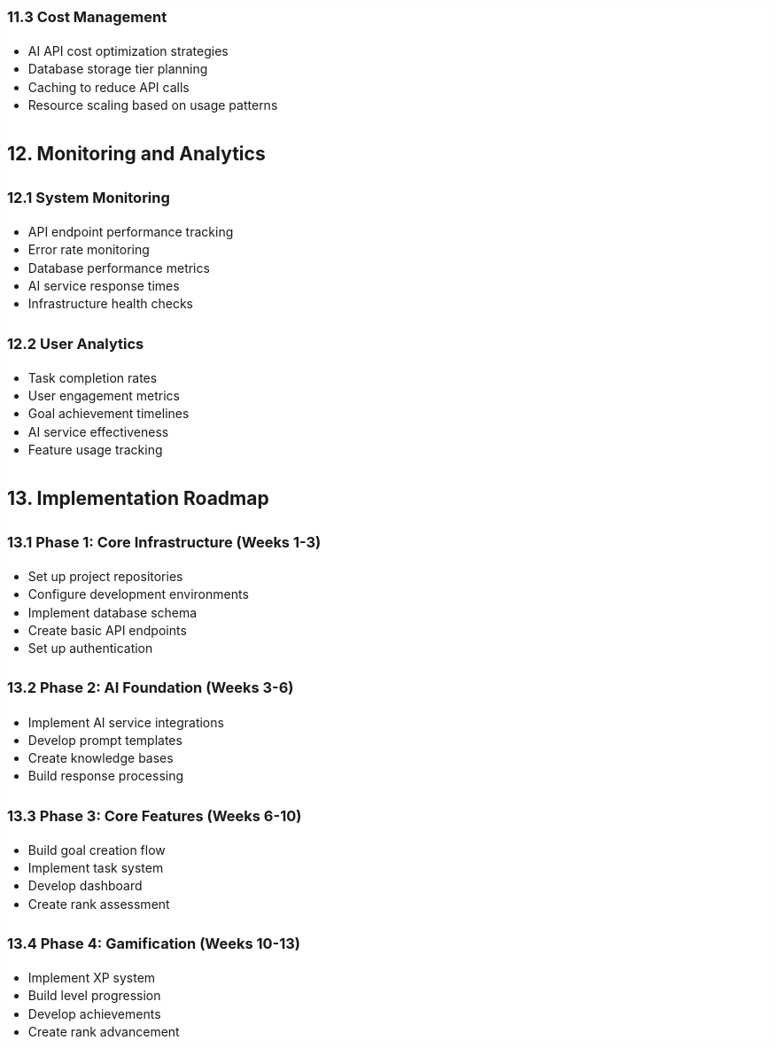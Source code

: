 ### 11.3 Cost Management

- AI API cost optimization strategies
- Database storage tier planning
- Caching to reduce API calls
- Resource scaling based on usage patterns

## 12. Monitoring and Analytics

### 12.1 System Monitoring

- API endpoint performance tracking
- Error rate monitoring
- Database performance metrics
- AI service response times
- Infrastructure health checks

### 12.2 User Analytics

- Task completion rates
- User engagement metrics
- Goal achievement timelines
- AI service effectiveness
- Feature usage tracking

## 13. Implementation Roadmap

### 13.1 Phase 1: Core Infrastructure (Weeks 1-3)
- Set up project repositories
- Configure development environments
- Implement database schema
- Create basic API endpoints
- Set up authentication

### 13.2 Phase 2: AI Foundation (Weeks 3-6)
- Implement AI service integrations
- Develop prompt templates
- Create knowledge bases
- Build response processing

### 13.3 Phase 3: Core Features (Weeks 6-10)
- Build goal creation flow
- Implement task system
- Develop dashboard
- Create rank assessment

### 13.4 Phase 4: Gamification (Weeks 10-13)
- Implement XP system
- Build level progression
- Develop achievements
- Create rank advancement
